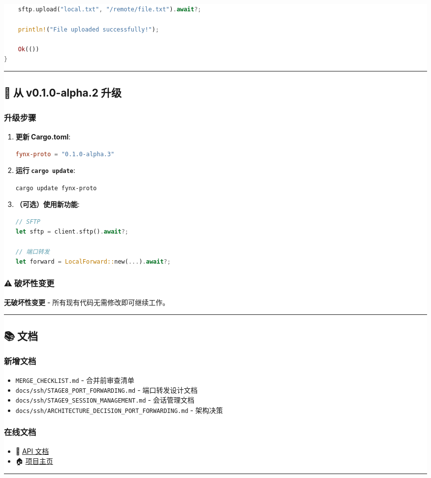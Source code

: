 ```rust
    sftp.upload("local.txt", "/remote/file.txt").await?;

    println!("File uploaded successfully!");

    Ok(())
}
```

---

## 🔄 从 v0.1.0-alpha.2 升级

### 升级步骤

1. **更新 Cargo.toml**:
   ```toml
   fynx-proto = "0.1.0-alpha.3"
   ```

2. **运行 `cargo update`**:
   ```bash
   cargo update fynx-proto
   ```

3. **（可选）使用新功能**:
   ```rust
   // SFTP
   let sftp = client.sftp().await?;

   // 端口转发
   let forward = LocalForward::new(...).await?;
   ```

### ⚠️ 破坏性变更

**无破坏性变更** - 所有现有代码无需修改即可继续工作。

---

## 📚 文档

### 新增文档
- `MERGE_CHECKLIST.md` - 合并前审查清单
- `docs/ssh/STAGE8_PORT_FORWARDING.md` - 端口转发设计文档
- `docs/ssh/STAGE9_SESSION_MANAGEMENT.md` - 会话管理文档
- `docs/ssh/ARCHITECTURE_DECISION_PORT_FORWARDING.md` - 架构决策

### 在线文档
- 📖 [API 文档](https://docs.rs/fynx-proto/0.1.0-alpha.3)
- 🏠 [项目主页](https://github.com/Rx947getrexp/fynx)

---
